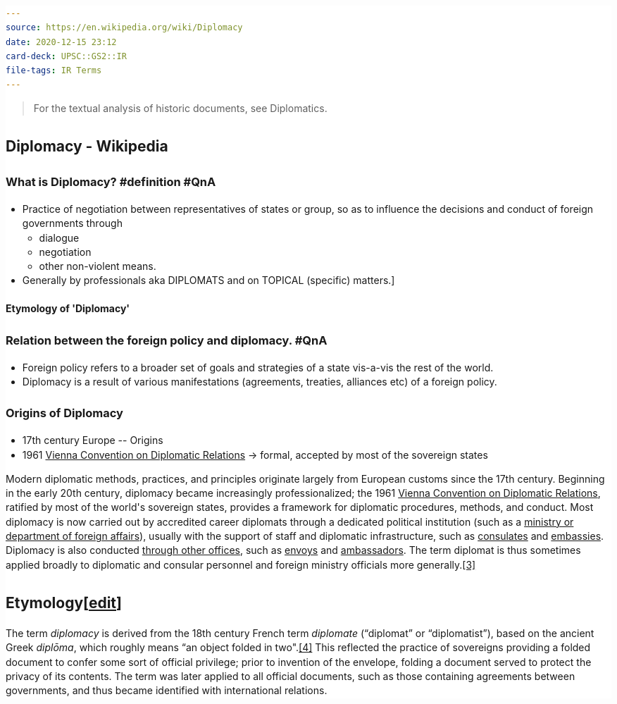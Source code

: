 ```yaml
---
source: https://en.wikipedia.org/wiki/Diplomacy
date: 2020-12-15 23:12
card-deck: UPSC::GS2::IR
file-tags: IR Terms
---
```


 
> For the textual analysis of historic documents, see Diplomatics.

## Diplomacy - Wikipedia
### What is Diplomacy? #definition #QnA
- Practice of negotiation between representatives of states or group, so as to influence the decisions and conduct of foreign governments through 
	- dialogue
	- negotiation
	- other non-violent means.
- Generally by professionals aka DIPLOMATS and on TOPICAL (specific) matters.]

#### Etymology of 'Diplomacy'


### Relation between the foreign policy and diplomacy. #QnA
- Foreign policy refers to a broader set of goals and strategies of a state vis-a-vis the rest of the world.
- Diplomacy is a result of various manifestations (agreements, treaties, alliances etc) of a foreign policy.

### Origins of Diplomacy
- 17th century Europe -- Origins
- 1961 [Vienna Convention on Diplomatic Relations] -> formal, accepted by most of the sovereign states



Modern diplomatic methods, practices, and principles originate largely from European customs since the 17th century. Beginning in the early 20th century, diplomacy became increasingly professionalized; the 1961 [Vienna Convention on Diplomatic Relations], ratified by most of the world's sovereign states, provides a framework for diplomatic procedures, methods, and conduct. Most diplomacy is now carried out by accredited career diplomats through a dedicated political institution (such as a [ministry or department of foreign affairs]), usually with the support of staff and diplomatic infrastructure, such as [consulates] and [embassies]. Diplomacy is also conducted [through other offices], such as [envoys] and [ambassadors]. The term diplomat is thus sometimes applied broadly to diplomatic and consular personnel and foreign ministry officials more generally.[\[3\]](https://en.wikipedia.org/wiki/Diplomacy#cite_note-3)

## Etymology\[[edit]\]

The term *diplomacy* is derived from the 18th century French term *diplomate* (“diplomat” or “diplomatist”), based on the ancient Greek *diplōma*, which roughly means “an object folded in two".[\[4\]](https://en.wikipedia.org/wiki/Diplomacy#cite_note-4) This reflected the practice of sovereigns providing a folded document to confer some sort of official privilege; prior to invention of the envelope, folding a document served to protect the privacy of its contents. The term was later applied to all official documents, such as those containing agreements between governments, and thus became identified with international relations.


[states]: https://en.wikipedia.org/wiki/State_(polity) "State (polity)"
[international relations]: https://en.wikipedia.org/wiki/International_relations "International relations"
[foreign policy]: https://en.wikipedia.org/wiki/Foreign_policy "Foreign policy"
[treaties]: https://en.wikipedia.org/wiki/Treaty "Treaty"
[Vienna Convention on Diplomatic Relations]: https://en.wikipedia.org/wiki/Vienna_Convention_on_Diplomatic_Relations "Vienna Convention on Diplomatic Relations"
[ministry or department of foreign affairs]: https://en.wikipedia.org/wiki/Ministry_of_Foreign_Affairs "Ministry of Foreign Affairs"
[consulates]: https://en.wikipedia.org/wiki/Consulates "Consulates"
[embassies]: https://en.wikipedia.org/wiki/Embassies "Embassies"
[through other offices]: https://en.wikipedia.org/wiki/Diplomatic_rank "Diplomatic rank"
[envoys]: https://en.wikipedia.org/wiki/Envoy_(title) "Envoy (title)"
[ambassadors]: https://en.wikipedia.org/wiki/Ambassador "Ambassador"
[edit]: https://en.wikipedia.org/w/index.php?title=Diplomacy&action=edit&section=1 "Edit section: Etymology"
[edit]: https://en.wikipedia.org/w/index.php?title=Diplomacy&action=edit&section=2 "Edit section: History"
[edit]: https://en.wikipedia.org/w/index.php?title=Diplomacy&action=edit&section=3 "Edit section: Western Asia"
[Amarna letters]: https://en.wikipedia.org/wiki/Amarna_letters "Amarna letters"
[Eighteenth dynasty of Egypt]: https://en.wikipedia.org/wiki/Eighteenth_dynasty_of_Egypt "Eighteenth dynasty of Egypt"
[Amurru]: https://en.wikipedia.org/wiki/Amurru_kingdom "Amurru kingdom"
[Canaan]: https://en.wikipedia.org/wiki/Canaan "Canaan"
[Mesopotamian]: https://en.wikipedia.org/wiki/Mesopotamia "Mesopotamia"
[Lagash]: https://en.wikipedia.org/wiki/Lagash "Lagash"
[Umma]: https://en.wikipedia.org/wiki/Umma "Umma"
[Battle of Kadesh]: https://en.wikipedia.org/wiki/Battle_of_Kadesh "Battle of Kadesh"
[Nineteenth dynasty]: https://en.wikipedia.org/wiki/Nineteenth_dynasty_of_Egypt "Nineteenth dynasty of Egypt"
[Hittite Empire]: https://en.wikipedia.org/wiki/Hittite_Empire "Hittite Empire"
[stone tablet fragments]: https://en.wikipedia.org/wiki/File:Istanbul_-_Museo_archeol._-_Trattato_di_Qadesh_fra_ittiti_ed_egizi_(1269_a.C.)_-_Foto_G._Dall%27Orto_28-5-2006.jpg "File:Istanbul - Museo archeol. - Trattato di Qadesh fra ittiti ed egizi (1269 a.C.) - Foto G. Dall'Orto 28-5-2006.jpg"
[Egyptian–Hittite peace treaty]: https://en.wikipedia.org/wiki/Egyptian%E2%80%93Hittite_peace_treaty "Egyptian–Hittite peace treaty"
[ancient Greek city-states]: https://en.wikipedia.org/wiki/Classical_Greece "Classical Greece"
[proxenos]: https://en.wikipedia.org/wiki/Proxenos "Proxenos"
[Achaemenid Empire]: https://en.wikipedia.org/wiki/Achaemenid_Empire "Achaemenid Empire"
[Alexander the Great]: https://en.wikipedia.org/wiki/Alexander_the_Great "Alexander the Great"
[Sogdian]: https://en.wikipedia.org/wiki/Sogdia "Sogdia"
[Bactria]: https://en.wikipedia.org/wiki/Bactria "Bactria"
[Roxana]: https://en.wikipedia.org/wiki/Roxana "Roxana"
[Sogdian Rock]: https://en.wikipedia.org/wiki/Sogdian_Rock "Sogdian Rock"
[Hellenistic states]: https://en.wikipedia.org/wiki/Hellenistic_period "Hellenistic period"
[Ptolemaic Kingdom]: https://en.wikipedia.org/wiki/Ptolemaic_Kingdom "Ptolemaic Kingdom"
[Seleucid Empire]: https://en.wikipedia.org/wiki/Seleucid_Empire "Seleucid Empire"
[marriage alliances]: https://en.wikipedia.org/wiki/Marriage_of_state "Marriage of state"
[edit]: https://en.wikipedia.org/w/index.php?title=Diplomacy&action=edit&section=4 "Edit section: Ottoman Empire"
[Ottoman Empire]: https://en.wikipedia.org/wiki/Ottoman_Empire "Ottoman Empire"
[Sublime Porte]: https://en.wikipedia.org/wiki/Sublime_Porte "Sublime Porte"
[maritime republics]: https://en.wikipedia.org/wiki/Maritime_republics "Maritime republics"
[Genoa]: https://en.wikipedia.org/wiki/Republic_of_Genoa "Republic of Genoa"
[Venice]: https://en.wikipedia.org/wiki/Republic_of_Venice "Republic of Venice"
[statecraft]: https://en.wikipedia.org/wiki/Public_policy "Public policy"
[sovereigns]: https://en.wikipedia.org/wiki/Head_of_state "Head of state"
[edit]: https://en.wikipedia.org/w/index.php?title=Diplomacy&action=edit&section=5 "Edit section: East Asia"
[Category:Chinese diplomats]: https://en.wikipedia.org/wiki/Category:Chinese_diplomats "Category:Chinese diplomats"
[Heqin]: https://en.wikipedia.org/wiki/Heqin "Heqin"
[Haijin]: https://en.wikipedia.org/wiki/Haijin "Haijin"
[Sino-Roman relations]: https://en.wikipedia.org/wiki/Sino-Roman_relations "Sino-Roman relations"
[Sino-Indian relations]: https://en.wikipedia.org/wiki/Sino-Indian_relations "Sino-Indian relations"
[Europeans in Medieval China]: https://en.wikipedia.org/wiki/Europeans_in_Medieval_China "Europeans in Medieval China"
[Jesuit China missions]: https://en.wikipedia.org/wiki/Jesuit_China_missions "Jesuit China missions"
[Nanban trade]: https://en.wikipedia.org/wiki/Nanban_trade "Nanban trade"
[Luso-Chinese agreement (1554)]: https://en.wikipedia.org/wiki/Luso-Chinese_agreement_(1554) "Luso-Chinese agreement (1554)"
[History of Macau]: https://en.wikipedia.org/wiki/History_of_Macau "History of Macau"
[Macartney Embassy]: https://en.wikipedia.org/wiki/Macartney_Embassy "Macartney Embassy"
[Islam in China]: https://en.wikipedia.org/wiki/Islam_in_China "Islam in China"
[international relations theory]: https://en.wikipedia.org/wiki/International_relations_theory "International relations theory"
[Sun Tzu]: https://en.wikipedia.org/wiki/Sun_Tzu "Sun Tzu"
[The Art of War]: https://en.wikipedia.org/wiki/The_Art_of_War "The Art of War"
[Zhou Dynasty]: https://en.wikipedia.org/wiki/Zhou_Dynasty "Zhou Dynasty"
[Battle of Baideng]: https://en.wikipedia.org/wiki/Battle_of_Baideng "Battle of Baideng"
[Battle of Mayi]: https://en.wikipedia.org/wiki/Battle_of_Mayi "Battle of Mayi"
[Han Dynasty]: https://en.wikipedia.org/wiki/Han_Dynasty "Han Dynasty"
[uphold a marriage alliance]: https://en.wikipedia.org/wiki/Heqin "Heqin"
[Xiongnu]: https://en.wikipedia.org/wiki/Xiongnu "Xiongnu"
[Modu Shanyu]: https://en.wikipedia.org/wiki/Modu_Shanyu "Modu Shanyu"
[Emperor Wen of Han]: https://en.wikipedia.org/wiki/Emperor_Wen_of_Han "Emperor Wen of Han"
[Manchuria]: https://en.wikipedia.org/wiki/Manchuria "Manchuria"
[Tarim Basin]: https://en.wikipedia.org/wiki/Tarim_Basin "Tarim Basin"
[Great Wall]: https://en.wikipedia.org/wiki/Great_Wall_of_China "Great Wall of China"
[Han Chinese]: https://en.wikipedia.org/wiki/Han_Chinese "Han Chinese"
[tuqi]: https://en.wikipedia.org/wiki/Tuqi "Tuqi"
[Emperor Wu of Han]: https://en.wikipedia.org/wiki/Emperor_Wu_of_Han "Emperor Wu of Han"
[Western Regions]: https://en.wikipedia.org/wiki/Western_Regions "Western Regions"
[Fergana]: https://en.wikipedia.org/wiki/Fergana "Fergana"
[Central Asia]: https://en.wikipedia.org/wiki/Central_Asia "Central Asia"
[Yuezhi]: https://en.wikipedia.org/wiki/Yuezhi "Yuezhi"
[Hellenistic Greek areas]: https://en.wikipedia.org/wiki/Hellenistic "Hellenistic"
[Koreans]: https://en.wikipedia.org/wiki/Korea "Korea"
[Japanese]: https://en.wikipedia.org/wiki/Japan "Japan"
[Tang Dynasty]: https://en.wikipedia.org/wiki/Tang_Dynasty "Tang Dynasty"
[Chang'an]: https://en.wikipedia.org/wiki/Chang%27an "Chang'an"
[An Shi Rebellion]: https://en.wikipedia.org/wiki/An_Shi_Rebellion "An Shi Rebellion"
[Tibetan Empire]: https://en.wikipedia.org/wiki/Tibetan_Kingdom "Tibetan Kingdom"
[Song Dynasty]: https://en.wikipedia.org/wiki/Song_Dynasty "Song Dynasty"
[Shen Kuo]: https://en.wikipedia.org/wiki/Shen_Kuo "Shen Kuo"
[Su Song]: https://en.wikipedia.org/wiki/Su_Song "Su Song"
[Liao Dynasty]: https://en.wikipedia.org/wiki/Liao_Dynasty "Liao Dynasty"
[Khitan]: https://en.wikipedia.org/wiki/Khitan_people "Khitan people"
[cartography]: https://en.wikipedia.org/wiki/Cartography "Cartography"
[Tangut]: https://en.wikipedia.org/wiki/Tangut_people "Tangut people"
[Western Xia Dynasty]: https://en.wikipedia.org/wiki/Western_Xia_Dynasty "Western Xia Dynasty"
[Shaanxi]: https://en.wikipedia.org/wiki/Shaanxi "Shaanxi"
[Lý Dynasty]: https://en.wikipedia.org/wiki/L%C3%BD_Dynasty "Lý Dynasty"
[Vietnam]: https://en.wikipedia.org/wiki/Vietnam "Vietnam"
[made a peace agreement in 1082]: https://en.wikipedia.org/wiki/History_of_the_Song_Dynasty#Relations_with_L%C3%BD_of_Vietnam_and_border_conflict "History of the Song Dynasty"
[India]: https://en.wikipedia.org/wiki/India "India"
[Persia]: https://en.wikipedia.org/wiki/Persia "Persia"
[Zhang Qian]: https://en.wikipedia.org/wiki/Zhang_Qian "Zhang Qian"
[Zhou Daguan]: https://en.wikipedia.org/wiki/Zhou_Daguan "Zhou Daguan"
[Khmer Empire]: https://en.wikipedia.org/wiki/Khmer_Empire "Khmer Empire"
[Cambodia]: https://en.wikipedia.org/wiki/Cambodia "Cambodia"
[Chinese exploration]: https://en.wikipedia.org/wiki/Chinese_exploration "Chinese exploration"
[maritime]: https://en.wikipedia.org/wiki/Sailing "Sailing"
[Indian Ocean]: https://en.wikipedia.org/wiki/Indian_Ocean "Indian Ocean"
[Arabia]: https://en.wikipedia.org/wiki/Arabia "Arabia"
[East Africa]: https://en.wikipedia.org/wiki/East_Africa "East Africa"
[Egypt]: https://en.wikipedia.org/wiki/Egypt "Egypt"
[Mongol Empire]: https://en.wikipedia.org/wiki/Mongol_Empire "Mongol Empire"
[Qing Dynasty]: https://en.wikipedia.org/wiki/Qing_Dynasty "Qing Dynasty"
[Czarist]: https://en.wikipedia.org/wiki/Czarist "Czarist"
[Russia]: https://en.wikipedia.org/wiki/Russia "Russia"
[Treaty of Nerchinsk]: https://en.wikipedia.org/wiki/Treaty_of_Nerchinsk "Treaty of Nerchinsk"
[Aigun Treaty]: https://en.wikipedia.org/wiki/Aigun_Treaty "Aigun Treaty"
[Convention of Peking]: https://en.wikipedia.org/wiki/Convention_of_Peking "Convention of Peking"
[First Opium War]: https://en.wikipedia.org/wiki/First_Opium_War "First Opium War"
[Qiying]: https://en.wikipedia.org/wiki/Keying_(official) "Keying (official)"
[edit]: https://en.wikipedia.org/w/index.php?title=Diplomacy&action=edit&section=6 "Edit section: Ancient India"
[Ancient India]: https://en.wikipedia.org/wiki/History_of_India "History of India"
[Arthashastra]: https://en.wikipedia.org/wiki/Arthashastra "Arthashastra"
[Kautilya]: https://en.wikipedia.org/wiki/Kautilya "Kautilya"
[Chanakya]: https://en.wikipedia.org/wiki/Chanakya "Chanakya"
[Chandragupta Maurya]: https://en.wikipedia.org/wiki/Chandragupta_Maurya "Chandragupta Maurya"
[Maurya dynasty]: https://en.wikipedia.org/wiki/Maurya_dynasty "Maurya dynasty"
[edit]: https://en.wikipedia.org/w/index.php?title=Diplomacy&action=edit&section=7 "Edit section: Europe"
[edit]: https://en.wikipedia.org/w/index.php?title=Diplomacy&action=edit&section=8 "Edit section: Byzantine Empire"
[Georgians]: https://en.wikipedia.org/wiki/Georgians "Georgians"
[Iberians]: https://en.wikipedia.org/wiki/Caucasian_Iberians "Caucasian Iberians"
[Germanic peoples]: https://en.wikipedia.org/wiki/Germanic_peoples "Germanic peoples"
[Bulgars]: https://en.wikipedia.org/wiki/Bulgars "Bulgars"
[Slavs]: https://en.wikipedia.org/wiki/Slavs "Slavs"
[Armenians]: https://en.wikipedia.org/wiki/Armenians "Armenians"
[Huns]: https://en.wikipedia.org/wiki/Huns "Huns"
[Avars]: https://en.wikipedia.org/wiki/Avars_(Carpathians) "Avars (Carpathians)"
[Franks]: https://en.wikipedia.org/wiki/Franks "Franks"
[Lombards]: https://en.wikipedia.org/wiki/Lombards "Lombards"
[Arabs]: https://en.wikipedia.org/wiki/Arabs "Arabs"
[Bureau of Barbarians]: https://en.wikipedia.org/wiki/Bureau_of_Barbarians "Bureau of Barbarians"
[edit]: https://en.wikipedia.org/w/index.php?title=Diplomacy&action=edit&section=9 "Edit section: Medieval and Early Modern Europe"
[Northern Italy]: https://en.wikipedia.org/wiki/Northern_Italy "Northern Italy"
[Renaissance]: https://en.wikipedia.org/wiki/Renaissance "Renaissance"
[Milan]: https://en.wikipedia.org/wiki/Milan "Milan"
[Francesco Sforza]: https://en.wikipedia.org/wiki/Francesco_Sforza "Francesco Sforza"
[Tuscany]: https://en.wikipedia.org/wiki/Tuscany "Tuscany"
[Venice]: https://en.wikipedia.org/wiki/Venice "Venice"
[Italian Peninsula]: https://en.wikipedia.org/wiki/Italian_Peninsula "Italian Peninsula"
[head of state]: https://en.wikipedia.org/wiki/Head_of_state "Head of state"
[edit]: https://en.wikipedia.org/w/index.php?title=Diplomacy&action=edit&section=10 "Edit section: Rules of modern diplomacy"
[Spain]: https://en.wikipedia.org/wiki/Spain "Spain"
[Court of St. James's]: https://en.wikipedia.org/wiki/Court_of_St._James%27s "Court of St. James's"
[Holy Roman Emperor]: https://en.wikipedia.org/wiki/Holy_Roman_Emperor "Holy Roman Emperor"
[ambassador]: https://en.wikipedia.org/wiki/Ambassador "Ambassador"
[minister plenipotentiary]: https://en.wikipedia.org/wiki/Minister_plenipotentiary "Minister plenipotentiary"
[Vatican]: https://en.wikipedia.org/wiki/Holy_See "Holy See"
[kingdoms]: https://en.wikipedia.org/wiki/Monarchy "Monarchy"
[duchies]: https://en.wikipedia.org/wiki/Duchy "Duchy"
[principalities]: https://en.wikipedia.org/wiki/Principality "Principality"
[republics]: https://en.wikipedia.org/wiki/Republic "Republic"
[international law]: https://en.wikipedia.org/wiki/International_law "International law"
[Eastern Europe]: https://en.wikipedia.org/wiki/Eastern_Europe "Eastern Europe"
[French Revolution]: https://en.wikipedia.org/wiki/French_Revolution "French Revolution"
[Napoleon]: https://en.wikipedia.org/wiki/Napoleon "Napoleon"
[Congress of Vienna]: https://en.wikipedia.org/wiki/Congress_of_Vienna "Congress of Vienna"
[diplomatic rank]: https://en.wikipedia.org/wiki/Diplomatic_rank "Diplomatic rank"
[Congress of Aix-la-Chapelle]: https://en.wikipedia.org/wiki/Congress_of_Aix-la-Chapelle_(1818)#Diplomacy "Congress of Aix-la-Chapelle (1818)"
[World War II]: https://en.wikipedia.org/wiki/World_War_II "World War II"
[Otto von Bismarck]: https://en.wikipedia.org/wiki/Otto_von_Bismarck "Otto von Bismarck"
[Palazzo della Consulta]: https://en.wikipedia.org/wiki/Palazzo_della_Consulta "Palazzo della Consulta"
[edit]: https://en.wikipedia.org/w/index.php?title=Diplomacy&action=edit&section=11 "Edit section: Diplomatic immunity"
[diplomatic immunity]: https://en.wikipedia.org/wiki/Diplomatic_immunity "Diplomatic immunity"
[Genghis Khan]: https://en.wikipedia.org/wiki/Genghis_Khan "Genghis Khan"
[Mongols]: https://en.wikipedia.org/wiki/Mongols "Mongols"
[prosecuted]: https://en.wikipedia.org/wiki/Prosecute "Prosecute"
[persona non grata]: https://en.wikipedia.org/wiki/Persona_non_grata "Persona non grata"
[diplomatic bag]: https://en.wikipedia.org/wiki/Diplomatic_bag "Diplomatic bag"
[edit]: https://en.wikipedia.org/w/index.php?title=Diplomacy&action=edit&section=12 "Edit section: Espionage"
[military attachés]: https://en.wikipedia.org/wiki/Military_attach%C3%A9 "Military attaché"
[air shows]: https://en.wikipedia.org/wiki/Air_show "Air show"
[counter-intelligence]: https://en.wikipedia.org/wiki/Counter-intelligence "Counter-intelligence"
[reconnaissance satellites]: https://en.wikipedia.org/wiki/Reconnaissance_satellite "Reconnaissance satellite"
[edit]: https://en.wikipedia.org/w/index.php?title=Diplomacy&action=edit&section=13 "Edit section: Diplomatic resolution of problems"
[edit]: https://en.wikipedia.org/w/index.php?title=Diplomacy&action=edit&section=14 "Edit section: Arbitration and mediation"
[international arbitration]: https://en.wikipedia.org/wiki/International_arbitration "International arbitration"
[International Court of Justice]: https://en.wikipedia.org/wiki/International_Court_of_Justice "International Court of Justice"
[The Hague]: https://en.wikipedia.org/wiki/The_Hague "The Hague"
[United Nations]: https://en.wikipedia.org/wiki/United_Nations "United Nations"
[Hay-Herbert Treaty]: https://en.wikipedia.org/wiki/Hay-Herbert_Treaty "Hay-Herbert Treaty"
[Canada–US border]: https://en.wikipedia.org/wiki/Canada%E2%80%93United_States_border "Canada–United States border"
[edit]: https://en.wikipedia.org/w/index.php?title=Diplomacy&action=edit&section=15 "Edit section: Conferences"
[Europe]: https://en.wikipedia.org/wiki/Europe "Europe"
[nationalist]: https://en.wikipedia.org/wiki/Nationalism "Nationalism"
[Congress of Berlin]: https://en.wikipedia.org/wiki/Congress_of_Berlin "Congress of Berlin"
[Russo-Turkish War]: https://en.wikipedia.org/wiki/Russo-Turkish_War_(1877%E2%80%931878) "Russo-Turkish War (1877–1878)"
[edit]: https://en.wikipedia.org/w/index.php?title=Diplomacy&action=edit&section=16 "Edit section: Negotiations"
[Camp David Accords]: https://en.wikipedia.org/wiki/Camp_David_Accords "Camp David Accords"
[Egypt–Israel Peace Treaty]: https://en.wikipedia.org/wiki/Egypt%E2%80%93Israel_Peace_Treaty "Egypt–Israel Peace Treaty"
[Treaty of Portsmouth]: https://en.wikipedia.org/wiki/Treaty_of_Portsmouth "Treaty of Portsmouth"
[Theodore Roosevelt]: https://en.wikipedia.org/wiki/Theodore_Roosevelt "Theodore Roosevelt"
[Japan]: https://en.wikipedia.org/wiki/Japan "Japan"
[Russo-Japanese War]: https://en.wikipedia.org/wiki/Russo-Japanese_War "Russo-Japanese War"
[Nobel Peace Prize]: https://en.wikipedia.org/wiki/Nobel_Peace_Prize "Nobel Peace Prize"
[edit]: https://en.wikipedia.org/w/index.php?title=Diplomacy&action=edit&section=17 "Edit section: Diplomatic recognition"
[Diplomatic recognition]: https://en.wikipedia.org/wiki/Diplomatic_recognition "Diplomatic recognition"
[Dutch Republic]: https://en.wikipedia.org/wiki/Dutch_Republic "Dutch Republic"
[citation needed]: https://en.wikipedia.org/wiki/Wikipedia:Citation_needed "Wikipedia:Citation needed"
[a number]: https://en.wikipedia.org/wiki/List_of_unrecognized_countries "List of unrecognized countries"
[Republic of China (ROC)/Taiwan]: https://en.wikipedia.org/wiki/Republic_of_China "Republic of China"
[Taiwan Island]: https://en.wikipedia.org/wiki/Geography_of_Taiwan "Geography of Taiwan"
[People's Republic of China]: https://en.wikipedia.org/wiki/People%27s_Republic_of_China "People's Republic of China"
[de facto]: https://en.wikipedia.org/wiki/De_facto "De facto"
[American Institute in Taiwan]: https://en.wikipedia.org/wiki/American_Institute_in_Taiwan "American Institute in Taiwan"
[Taipei Economic and Cultural Representative Office]: https://en.wikipedia.org/wiki/Taipei_Economic_and_Cultural_Representative_Office "Taipei Economic and Cultural Representative Office"
[Palestinian National Authority]: https://en.wikipedia.org/wiki/Palestinian_National_Authority "Palestinian National Authority"
[State of Palestine]: https://en.wikipedia.org/wiki/State_of_Palestine "State of Palestine"
[State of Israel]: https://en.wikipedia.org/wiki/State_of_Israel "State of Israel"
[Abkhazia]: https://en.wikipedia.org/wiki/Abkhazia "Abkhazia"
[Liberland]: https://en.wikipedia.org/wiki/Liberland "Liberland"
[Transnistria]: https://en.wikipedia.org/wiki/Transnistria "Transnistria"
[Somaliland]: https://en.wikipedia.org/wiki/Somaliland "Somaliland"
[South Ossetia]: https://en.wikipedia.org/wiki/South_Ossetia "South Ossetia"
[Nagorno Karabakh]: https://en.wikipedia.org/wiki/Nagorno_Karabakh "Nagorno Karabakh"
[Turkish Republic of Northern Cyprus]: https://en.wikipedia.org/wiki/Turkish_Republic_of_Northern_Cyprus "Turkish Republic of Northern Cyprus"
[Montevideo Convention]: https://en.wikipedia.org/wiki/Montevideo_Convention "Montevideo Convention"
[edit]: https://en.wikipedia.org/w/index.php?title=Diplomacy&action=edit&section=18 "Edit section: Backdoor diplomacy"
[Track II diplomacy]: https://en.wikipedia.org/wiki/Track_II_diplomacy "Track II diplomacy"
[United States]: https://en.wikipedia.org/wiki/United_States "United States"
[interlocutors]: https://en.wikipedia.org/wiki/Interlocutor_(politics) "Interlocutor (politics)"
[thinktanks]: https://en.wikipedia.org/wiki/Thinktank "Thinktank"
[Jimmy Carter]: https://en.wikipedia.org/wiki/Jimmy_Carter "Jimmy Carter"
[Bill Clinton]: https://en.wikipedia.org/wiki/Bill_Clinton "Bill Clinton"
[Israeli]: https://en.wikipedia.org/wiki/Israel "Israel"
[Yossi Beilin]: https://en.wikipedia.org/wiki/Yossi_Beilin "Yossi Beilin"
[Geneva Initiative]: https://en.wikipedia.org/wiki/Geneva_Initiative "Geneva Initiative"
[edit]: https://en.wikipedia.org/w/index.php?title=Diplomacy&action=edit&section=19 "Edit section: Small state diplomacy"
[climate change]: https://en.wikipedia.org/wiki/Climate_change "Climate change"
[water security]: https://en.wikipedia.org/wiki/Water_security "Water security"
[global economy]: https://en.wikipedia.org/wiki/Global_economy "Global economy"
[edit]: https://en.wikipedia.org/w/index.php?title=Diplomacy&action=edit&section=20 "Edit section: Types"
[edit]: https://en.wikipedia.org/w/index.php?title=Diplomacy&action=edit&section=21 "Edit section: Appeasement"
[edit]: https://en.wikipedia.org/w/index.php?title=Diplomacy&action=edit&section=22 "Edit section: Counterinsurgency diplomacy"
[edit]: https://en.wikipedia.org/w/index.php?title=Diplomacy&action=edit&section=23 "Edit section: Debt-trap diplomacy"
[edit]: https://en.wikipedia.org/w/index.php?title=Diplomacy&action=edit&section=24 "Edit section: Economic diplomacy"
[edit]: https://en.wikipedia.org/w/index.php?title=Diplomacy&action=edit&section=25 "Edit section: Gunboat diplomacy"
[Don Pacifico Incident]: https://en.wikipedia.org/wiki/Pacifico_incident "Pacifico incident"
[blockaded]: https://en.wikipedia.org/wiki/Blockade "Blockade"
[Greek]: https://en.wikipedia.org/wiki/Greece "Greece"
[Piraeus]: https://en.wikipedia.org/wiki/Piraeus "Piraeus"
[edit]: https://en.wikipedia.org/w/index.php?title=Diplomacy&action=edit&section=26 "Edit section: Hostage diplomacy"
[hostages]: https://en.wikipedia.org/wiki/Hostages "Hostages"
[edit]: https://en.wikipedia.org/w/index.php?title=Diplomacy&action=edit&section=27 "Edit section: Humanitarian diplomacy"
[edit]: https://en.wikipedia.org/w/index.php?title=Diplomacy&action=edit&section=28 "Edit section: Migration diplomacy"
[human migration]: https://en.wikipedia.org/wiki/Human_migration "Human migration"
[Kelly Greenhill]: https://en.wikipedia.org/wiki/Kelly_Greenhill "Kelly Greenhill"
[weapons of mass migration]: https://en.wikipedia.org/wiki/Weapons_of_mass_migration "Weapons of mass migration"
[refugees]: https://en.wikipedia.org/wiki/Refugee "Refugee"
[labor migrants]: https://en.wikipedia.org/wiki/Economic_migrant "Economic migrant"
[diasporas]: https://en.wikipedia.org/wiki/Diaspora "Diaspora"
[Syrian Civil War]: https://en.wikipedia.org/wiki/Syrian_civil_war "Syrian civil war"
[Syrian refugees]: https://en.wikipedia.org/wiki/Refugees_of_the_Syrian_Civil_War "Refugees of the Syrian Civil War"
[Jordanian]: https://en.wikipedia.org/wiki/Jordan "Jordan"
[Lebanese]: https://en.wikipedia.org/wiki/Lebanon "Lebanon"
[Turkish]: https://en.wikipedia.org/wiki/Turkey "Turkey"
[edit]: https://en.wikipedia.org/w/index.php?title=Diplomacy&action=edit&section=29 "Edit section: Nuclear diplomacy"
[nuclear proliferation]: https://en.wikipedia.org/wiki/Nuclear_proliferation "Nuclear proliferation"
[nuclear war]: https://en.wikipedia.org/wiki/Nuclear_war "Nuclear war"
[mutually assured destruction]: https://en.wikipedia.org/wiki/Mutually_assured_destruction "Mutually assured destruction"
[edit]: https://en.wikipedia.org/w/index.php?title=Diplomacy&action=edit&section=30 "Edit section: Paradiplomacy"
[edit]: https://en.wikipedia.org/w/index.php?title=Diplomacy&action=edit&section=31 "Edit section: Peer to Peer Diplomacy"
[edit]: https://en.wikipedia.org/w/index.php?title=Diplomacy&action=edit&section=32 "Edit section: Preventive diplomacy"
[edit]: https://en.wikipedia.org/w/index.php?title=Diplomacy&action=edit&section=33 "Edit section: Public diplomacy"
[propaganda]: https://en.wikipedia.org/wiki/Propaganda "Propaganda"
[citizen diplomacy]: https://en.wikipedia.org/wiki/Citizen_diplomacy "Citizen diplomacy"
[digital diplomacy]: https://en.wikipedia.org/wiki/Digital_diplomacy "Digital diplomacy"
[Facebook diplomacy]: https://en.wikipedia.org/wiki/Facebook_diplomacy "Facebook diplomacy"
[Twitter diplomacy]: https://en.wikipedia.org/wiki/Twitter_diplomacy "Twitter diplomacy"
[edit]: https://en.wikipedia.org/w/index.php?title=Diplomacy&action=edit&section=34 "Edit section: Quiet diplomacy"
[World Summit on Sustainable Development]: https://en.wikipedia.org/wiki/Earth_Summit_2002 "Earth Summit 2002"
[invasion of Iraq]: https://en.wikipedia.org/wiki/2003_invasion_of_Iraq "2003 invasion of Iraq"
[edit]: https://en.wikipedia.org/w/index.php?title=Diplomacy&action=edit&section=35 "Edit section: Science diplomacy"
[CERN]: https://en.wikipedia.org/wiki/CERN "CERN"
[International Space Station]: https://en.wikipedia.org/wiki/International_Space_Station "International Space Station"
[ITER]: https://en.wikipedia.org/wiki/ITER "ITER"
[edit]: https://en.wikipedia.org/w/index.php?title=Diplomacy&action=edit&section=36 "Edit section: Soft power"
[Joseph Nye]: https://en.wikipedia.org/wiki/Joseph_Nye "Joseph Nye"
[edit]: https://en.wikipedia.org/w/index.php?title=Diplomacy&action=edit&section=37 "Edit section: City Diplomacy"
[edit]: https://en.wikipedia.org/w/index.php?title=Diplomacy&action=edit&section=38 "Edit section: Diplomatic training"
[edit]: https://en.wikipedia.org/w/index.php?title=Diplomacy&action=edit&section=39 "Edit section: See also"
[edit]: https://en.wikipedia.org/w/index.php?title=Diplomacy&action=edit&section=40 "Edit section: Notes and references"
[^]: https://en.wikipedia.org/wiki/Diplomacy#cite_ref-1 "Jump up"
["diplomacy | Nature, Purpose, History, & Practice"]: https://www.britannica.com/topic/diplomacy
[^]: https://en.wikipedia.org/wiki/Diplomacy#cite_ref-ron_2-0 "Jump up"
[^]: https://en.wikipedia.org/wiki/Diplomacy#cite_ref-3 "Jump up"
[^]: https://en.wikipedia.org/wiki/Diplomacy#cite_ref-4 "Jump up"
[^]: https://en.wikipedia.org/wiki/Diplomacy#cite_ref-HC080514-rpt_5-0 "Jump up"
["Ancient Discoveries: Egyptian Warfare"]: https://web.archive.org/web/20090304003519/http://www.history.com/schedule.do?action=daily&linkDate=2008-05-141100&timeZone=EST
[the original]: http://www.history.com/schedule.do?action=daily&linkDate=2008-05-141100&timeZone=EST#
[Jump up to: ***a***]: https://en.wikipedia.org/wiki/Diplomacy#cite_ref-Goffman,_Daniel_pp._61_6-0
[***b***]: https://en.wikipedia.org/wiki/Diplomacy#cite_ref-Goffman,_Daniel_pp._61_6-1
[***c***]: https://en.wikipedia.org/wiki/Diplomacy#cite_ref-Goffman,_Daniel_pp._61_6-2
[^]: https://en.wikipedia.org/wiki/Diplomacy#cite_ref-7 "Jump up"
[Loewe, Michael]: https://en.wikipedia.org/w/index.php?title=Michael_loewe&action=edit&redlink=1 "Michael loewe (page does not exist)"
[Shaughnessy, Edward L.]: https://en.wikipedia.org/wiki/Edward_L._Shaughnessy "Edward L. Shaughnessy"
[*The Cambridge History of Ancient China: from the origins of civilization to 221 B.C.*]: https://books.google.com/books?id=cHA7Ey0-pbEC
[ISBN]: https://en.wikipedia.org/wiki/ISBN_(identifier) "ISBN (identifier)"
[978-0-521-47030-8]: https://en.wikipedia.org/wiki/Special:BookSources/978-0-521-47030-8 "Special:BookSources/978-0-521-47030-8"
[^]: https://en.wikipedia.org/wiki/Diplomacy#cite_ref-8 "Jump up"
["The Face of Diplomacy in 19th-Century China: Qiying's Portrait Gifts"]: https://www.academia.edu/8340388
[^]: https://en.wikipedia.org/wiki/Diplomacy#cite_ref-9 "Jump up"
[Cristian Violatti, "Arthashastra" (2014)]: http://www.ancient.eu/Arthashastra/
[^]: https://en.wikipedia.org/wiki/Diplomacy#cite_ref-10 "Jump up"
[*The Great Armies of Antiquity*]: https://books.google.com/books?id=y1ngxn_xTOIC
[978-0-275-97809-9]: https://en.wikipedia.org/wiki/Special:BookSources/978-0-275-97809-9 "Special:BookSources/978-0-275-97809-9"
[^]: https://en.wikipedia.org/wiki/Diplomacy#cite_ref-11 "Jump up"
[Haldon, John]: https://en.wikipedia.org/wiki/John_Haldon "John Haldon"
[*Warfare, State and Society in the Byzantine World, 565–1204*]: https://books.google.com/books?id=5G1rV7tS79sC
[1-85728-495-X]: https://en.wikipedia.org/wiki/Special:BookSources/1-85728-495-X "Special:BookSources/1-85728-495-X"
[^]: https://en.wikipedia.org/wiki/Diplomacy#cite_ref-12 "Jump up"
["War by Other Means: The Legacy of Byzantium"]: http://www.historytoday.com/michael-antonucci/war-other-means-legacy-byzantium
[^]: https://en.wikipedia.org/wiki/Diplomacy#cite_ref-13 "Jump up"
[Dennis 1985]: https://en.wikipedia.org/wiki/Diplomacy#CITEREFDennis1985
[^]: https://en.wikipedia.org/wiki/Diplomacy#cite_ref-14 "Jump up"
[Pierre Chaplais]: https://en.wikipedia.org/wiki/Pierre_Chaplais "Pierre Chaplais"
[online.]: https://books.google.com/books?id=pR58WnXzh-wC&pg=PA1&dq=%22study+of+English+diplomatic+practice%22&lr=&as_brr=0
[^]: https://en.wikipedia.org/wiki/Diplomacy#cite_ref-15 "Jump up"
[^]: https://en.wikipedia.org/wiki/Diplomacy#cite_ref-16 "Jump up"
[Le Temps]: https://en.wikipedia.org/wiki/Le_Temps "Le Temps"
[^]: https://en.wikipedia.org/wiki/Diplomacy#cite_ref-17 "Jump up"
[^]: https://en.wikipedia.org/wiki/Diplomacy#cite_ref-18 "Jump up"
["Diplomatic Pouches"]: https://2009-2017.state.gov/ofm/customs/c37011.htm
[Jump up to: ***a***]: https://en.wikipedia.org/wiki/Diplomacy#cite_ref-:0_19-0
[***b***]: https://en.wikipedia.org/wiki/Diplomacy#cite_ref-:0_19-1
[***c***]: https://en.wikipedia.org/wiki/Diplomacy#cite_ref-:0_19-2
[*Diplomacy, The Only Legitimate Way of Conducting International Relations*]: https://books.google.com/books?id=Q-wcAgAAQBAJ
[9781446697061]: https://en.wikipedia.org/wiki/Special:BookSources/9781446697061 "Special:BookSources/9781446697061"
[^]: https://en.wikipedia.org/wiki/Diplomacy#cite_ref-20 "Jump up"
["Small State Diplomacy"]: http://www.e-ir.info/?p=549l
[e-International Relations]: https://en.wikipedia.org/wiki/E-International_Relations "E-International Relations"
[Jump up to: ***a***]: https://en.wikipedia.org/wiki/Diplomacy#cite_ref-autogenerated1_21-0
[***b***]: https://en.wikipedia.org/wiki/Diplomacy#cite_ref-autogenerated1_21-1
["Tutt, A. (2013), E-Diplomacy Capacities within the EU-27: Small States and Social Media"]: http://www.grin.com/en/e-book/274032/e-diplomacy-capacities-within-the-eu-27-small-states-and-social-media
[^]: https://en.wikipedia.org/wiki/Diplomacy#cite_ref-22 "Jump up"
[Counterinsurgency Diplomacy: Political Advisors at the Operational and Tactical levels]: http://www.army.mil/professionalWriting/volumes/volume5/september_2007/9_07_2.html
[Archived]: https://web.archive.org/web/20140714174920/http://www.army.mil/professionalWriting/volumes/volume5/september_2007/9_07_2.html
[Wayback Machine]: https://en.wikipedia.org/wiki/Wayback_Machine "Wayback Machine"
[^]: https://en.wikipedia.org/wiki/Diplomacy#cite_ref-23 "Jump up"
[^]: https://en.wikipedia.org/wiki/Diplomacy#cite_ref-Chi-Kwan_2009_24-0 "Jump up"
[doi]: https://en.wikipedia.org/wiki/Doi_(identifier) "Doi (identifier)"
[10.1080/09592290903293803]: https://doi.org/10.1080%2F09592290903293803
[S2CID]: https://en.wikipedia.org/wiki/S2CID_(identifier) "S2CID (identifier)"
[154979218]: https://api.semanticscholar.org/CorpusID:154979218
[Jump up to: ***a***]: https://en.wikipedia.org/wiki/Diplomacy#cite_ref-WaPo_2019_25-0
[***b***]: https://en.wikipedia.org/wiki/Diplomacy#cite_ref-WaPo_2019_25-1
["Iran's hostage factory"]: https://www.washingtonpost.com/opinions/2019/11/04/irans-hostage-factory/?arc404=true
[^]: https://en.wikipedia.org/wiki/Diplomacy#cite_ref-26 "Jump up"
[*Humanitarian diplomacy*]: https://www.springerprofessional.de/en/humanitarian-diplomacy/17367926
[^]: https://en.wikipedia.org/wiki/Diplomacy#cite_ref-27 "Jump up"
["Migration diplomacy in the Global South: cooperation, coercion and issue linkage in Gaddafi's Libya"]: https://osf.io/download/5c34fbd27cf3f50018b4c480/
[10.1080/01436597.2017.1350102]: https://doi.org/10.1080%2F01436597.2017.1350102
[158073635]: https://api.semanticscholar.org/CorpusID:158073635
[^]: https://en.wikipedia.org/wiki/Diplomacy#cite_ref-28 "Jump up"
[10.2307/1973247]: https://doi.org/10.2307%2F1973247
[JSTOR]: https://en.wikipedia.org/wiki/JSTOR_(identifier) "JSTOR (identifier)"
[1973247]: https://www.jstor.org/stable/1973247
[^]: https://en.wikipedia.org/wiki/Diplomacy#cite_ref-29 "Jump up"
[9780801458668]: https://en.wikipedia.org/wiki/Special:BookSources/9780801458668 "Special:BookSources/9780801458668"
[OCLC]: https://en.wikipedia.org/wiki/OCLC_(identifier) "OCLC (identifier)"
[726824355]: https://www.worldcat.org/oclc/726824355
[link]: https://en.wikipedia.org/wiki/Category:CS1_maint:_numeric_names:_authors_list "Category:CS1 maint: numeric names: authors list"
[^]: https://en.wikipedia.org/wiki/Diplomacy#cite_ref-30 "Jump up"
[10.1017/S0020818300026801]: https://doi.org/10.1017%2FS0020818300026801
[ISSN]: https://en.wikipedia.org/wiki/ISSN_(identifier) "ISSN (identifier)"
[1531-5088]: https://www.worldcat.org/issn/1531-5088
[PMID]: https://en.wikipedia.org/wiki/PMID_(identifier) "PMID (identifier)"
[12266111]: https://pubmed.ncbi.nlm.nih.gov/12266111
[^]: https://en.wikipedia.org/wiki/Diplomacy#cite_ref-31 "Jump up"
[10.1111/1468-2435.00205]: https://doi.org/10.1111%2F1468-2435.00205
[0020-7985]: https://www.worldcat.org/issn/0020-7985
[^]: https://en.wikipedia.org/wiki/Diplomacy#cite_ref-32 "Jump up"
["Labor Migrants as Political Leverage: Migration Interdependence and Coercion in the Mediterranean"]: https://doi.org/10.1093%2Fisq%2Fsqx088
[10.1093/isq/sqx088]: https://doi.org/10.1093%2Fisq%2Fsqx088
[^]: https://en.wikipedia.org/wiki/Diplomacy#cite_ref-33 "Jump up"
[10.1177/0197918319895271]: https://doi.org/10.1177%2F0197918319895271
[0197-9183]: https://www.worldcat.org/issn/0197-9183
[^]: https://en.wikipedia.org/wiki/Diplomacy#cite_ref-34 "Jump up"
[10.2307/2152533]: https://doi.org/10.2307%2F2152533
[2152533]: https://www.jstor.org/stable/2152533
[^]: https://en.wikipedia.org/wiki/Diplomacy#cite_ref-35 "Jump up"
["The Syrian Refugee Crisis and Foreign Policy Decision-Making in Jordan, Lebanon, and Turkey"]: https://academic.oup.com/jogss/article/4/4/464/5487959
[10.1093/jogss/ogz016]: https://doi.org/10.1093%2Fjogss%2Fogz016
[^]: https://en.wikipedia.org/wiki/Diplomacy#cite_ref-36 "Jump up"
["Israel's New Peer-to-Peer Diplomacy"]: https://brill.com/view/journals/hjd/7/4/article-p473_7.xml
[10.1163/1871191X-12341235]: https://doi.org/10.1163%2F1871191X-12341235
[1871-1901]: https://www.worldcat.org/issn/1871-1901
[^]: https://en.wikipedia.org/wiki/Diplomacy#cite_ref-37 "Jump up"
["Options and Techniques for Quiet Diplomacy"]: http://www.corteidh.or.cr/tablas/29575.pdf
[^]: https://en.wikipedia.org/wiki/Diplomacy#cite_ref-38 "Jump up"
[^]: https://en.wikipedia.org/wiki/Diplomacy#cite_ref-39 "Jump up"
["Think Again: Soft Power"]: https://foreignpolicy.com/2006/02/23/think-again-soft-power/
[^]: https://en.wikipedia.org/wiki/Diplomacy#cite_ref-40 "Jump up"
["City Diplomacy: the expanding role of City diplomacy in International Politics"]: https://www.uclg.org/sites/default/files/20070400_cdsp_paper_pluijm.pdf
[edit]: https://en.wikipedia.org/w/index.php?title=Diplomacy&action=edit&section=41 "Edit section: Bibliography"
[978-1-86189-696-4]: https://en.wikipedia.org/wiki/Special:BookSources/978-1-86189-696-4 "Special:BookSources/978-1-86189-696-4"
[1-4039-9311-4]: https://en.wikipedia.org/wiki/Special:BookSources/1-4039-9311-4 "Special:BookSources/1-4039-9311-4"
[0-87124-212-5]: https://en.wikipedia.org/wiki/Special:BookSources/0-87124-212-5 "Special:BookSources/0-87124-212-5"
[*Three Byzantine Military Treatises (Volume 9)*]: https://books.google.com/books?id=v0loAAAAMAAJ
[9780884021407]: https://en.wikipedia.org/wiki/Special:BookSources/9780884021407 "Special:BookSources/9780884021407"
[0-9649488-2-6]: https://en.wikipedia.org/wiki/Special:BookSources/0-9649488-2-6 "Special:BookSources/0-9649488-2-6"
[Henry Kissinger]: https://en.wikipedia.org/wiki/Henry_Kissinger "Henry Kissinger"
[99909-55-15-8]: https://en.wikipedia.org/wiki/Special:BookSources/99909-55-15-8 "Special:BookSources/99909-55-15-8"
[978-3-85376-325-4]: https://en.wikipedia.org/wiki/Special:BookSources/978-3-85376-325-4 "Special:BookSources/978-3-85376-325-4"
[Garrett Mattingly]: https://en.wikipedia.org/wiki/Garrett_Mattingly "Garrett Mattingly"
[978-0-486-25570-5]: https://en.wikipedia.org/wiki/Special:BookSources/978-0-486-25570-5 "Special:BookSources/978-0-486-25570-5"
[978-99932-53-16-7]: https://en.wikipedia.org/wiki/Special:BookSources/978-99932-53-16-7 "Special:BookSources/978-99932-53-16-7"
[99909-55-18-2]: https://en.wikipedia.org/wiki/Special:BookSources/99909-55-18-2 "Special:BookSources/99909-55-18-2"
[Diplomacy, Funding and Animal Welfare]: https://www.springer.com/life+sciences/animal+sciences/book/978-3-642-21273-4?changeHeader
[Ernest Satow]: https://en.wikipedia.org/wiki/Ernest_Satow "Ernest Satow"
[0-582-50109-1]: https://en.wikipedia.org/wiki/Special:BookSources/0-582-50109-1 "Special:BookSources/0-582-50109-1"
[Fredrik Wesslau]: https://en.wikipedia.org/wiki/Fredrik_Wesslau "Fredrik Wesslau"
[*The Political Adviser's Handbook*]: https://web.archive.org/web/20131212044341/http://www.folkebernadotteacademy.se/en/Competences/Political-Affairs/Order-Download-the-Political-Advisers-Handbook/
[978-91-979688-7-4]: https://en.wikipedia.org/wiki/Special:BookSources/978-91-979688-7-4 "Special:BookSources/978-91-979688-7-4"
[978-2-8107-0424-8]: https://en.wikipedia.org/wiki/Special:BookSources/978-2-8107-0424-8 "Special:BookSources/978-2-8107-0424-8"
[edit]: https://en.wikipedia.org/w/index.php?title=Diplomacy&action=edit&section=42 "Edit section: External links"
[Diplomacy]: https://commons.wikimedia.org/wiki/Category:Diplomacy "commons:Category:Diplomacy"
[Diplomacy]: https://en.wikiquote.org/wiki/Diplomacy "q:Diplomacy"
[Foreign Affairs Manual and associated Handbooks]: https://fam.state.gov/
[Foreign Affairs Manual]: https://en.wikipedia.org/wiki/Foreign_Affairs_Manual "Foreign Affairs Manual"
[United States Department of State]: https://en.wikipedia.org/wiki/United_States_Department_of_State "United States Department of State"
[Frontline Diplomacy: The Foreign Affairs Oral History Collection]: http://memory.loc.gov/ammem/collections/diplomacy/index.html
[Association for Diplomatic Studies and Training]: https://en.wikipedia.org/wiki/Association_for_Diplomatic_Studies_and_Training "Association for Diplomatic Studies and Training"
[American Memory]: https://en.wikipedia.org/wiki/American_Memory "American Memory"
[Library of Congress]: https://en.wikipedia.org/wiki/Library_of_Congress "Library of Congress"